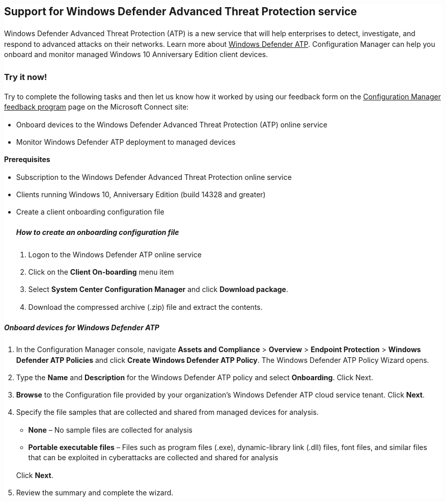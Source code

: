 ##  <a name="BKMK_ATP"></a> Support for Windows Defender Advanced Threat Protection service  
 Windows Defender Advanced Threat Protection (ATP) is a new service that will help enterprises to detect, investigate, and respond to advanced attacks on their networks. Learn more about [Windows Defender ATP](https://blogs.windows.com/windowsexperience/2016/03/01/announcing-windows-defender-advanced-threat-protection). Configuration Manager can help you onboard and monitor managed Windows 10 Anniversary Edition client devices.  

### Try it now!  
 Try to complete the following tasks and then let us know how it worked by using our feedback form on the [Configuration Manager feedback program](https://connect.microsoft.com/ConfigurationManagervnext/ConfigMgr%20Customer%20Feedback) page on the Microsoft Connect site:  

-   Onboard devices to the Windows Defender Advanced Threat Protection (ATP) online service  

-   Monitor Windows Defender ATP deployment to managed devices  

 **Prerequisites**  

-   Subscription to the Windows Defender Advanced Threat Protection online service  

-   Clients running Windows 10, Anniversary Edition (build 14328 and greater)  

-   Create a client onboarding configuration file  

    ##### How to create an onboarding configuration file  

    1.  Logon to the Windows Defender ATP online service  

    2.  Click on the **Client On-boarding** menu item  

    3.  Select **System Center Configuration Manager** and click **Download package**.  

    4.  Download the compressed archive (.zip) file and extract the contents.  


##### Onboard devices for Windows Defender ATP  

1.  In the Configuration Manager console, navigate **Assets and Compliance** > **Overview** > **Endpoint Protection** > **Windows Defender ATP Policies** and click **Create Windows Defender ATP Policy**. The Windows Defender ATP Policy Wizard opens.  

2.  Type the **Name** and **Description** for the Windows Defender ATP policy and select **Onboarding**. Click Next.  

3.  **Browse** to the Configuration file provided by your organization’s Windows Defender ATP cloud service tenant. Click **Next**.  

4.  Specify the file samples that are collected and shared from managed devices for analysis.  

    -   **None** – No sample files are collected for analysis  

    -   **Portable executable files** – Files such as program files (.exe), dynamic-library link (.dll) files, font files, and similar files that can be exploited in cyberattacks are collected and shared for analysis  

     Click **Next**.  

5.  Review the summary and complete the wizard.  
